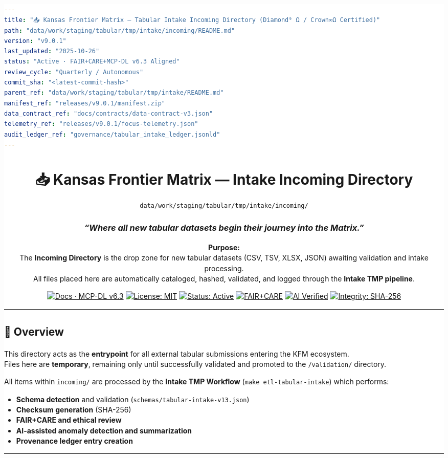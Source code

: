 ```yaml
---
title: "📥 Kansas Frontier Matrix — Tabular Intake Incoming Directory (Diamond⁹ Ω / Crown∞Ω Certified)"
path: "data/work/staging/tabular/tmp/intake/incoming/README.md"
version: "v9.0.1"
last_updated: "2025-10-26"
status: "Active · FAIR+CARE+MCP-DL v6.3 Aligned"
review_cycle: "Quarterly / Autonomous"
commit_sha: "<latest-commit-hash>"
parent_ref: "data/work/staging/tabular/tmp/intake/README.md"
manifest_ref: "releases/v9.0.1/manifest.zip"
data_contract_ref: "docs/contracts/data-contract-v3.json"
telemetry_ref: "releases/v9.0.1/focus-telemetry.json"
audit_ledger_ref: "governance/tabular_intake_ledger.jsonld"
---
```


<div align="center">

# 📥 Kansas Frontier Matrix — **Intake Incoming Directory**  
`data/work/staging/tabular/tmp/intake/incoming/`

### *“Where all new tabular datasets begin their journey into the Matrix.”*

**Purpose:**  
The **Incoming Directory** is the drop zone for new tabular datasets (CSV, TSV, XLSX, JSON) awaiting validation and intake processing.  
All files placed here are automatically cataloged, hashed, validated, and logged through the **Intake TMP pipeline**.

[![Docs · MCP-DL v6.3](https://img.shields.io/badge/Docs-MCP--DL%20v6.3-blue)](../../../../../../../docs/architecture/repo-focus.md)
[![License: MIT](https://img.shields.io/badge/License-MIT-green)](../../../../../../../LICENSE)
[![Status: Active](https://img.shields.io/badge/Status-Active-orange)]()
[![FAIR+CARE](https://img.shields.io/badge/FAIR--CARE-✓-blueviolet)]()
[![AI Verified](https://img.shields.io/badge/AI--Pipeline-Enabled-teal)]()
[![Integrity: SHA-256](https://img.shields.io/badge/Integrity-SHA--256-lightgrey)]()

</div>

---

## 🧭 Overview

This directory acts as the **entrypoint** for all external tabular submissions entering the KFM ecosystem.  
Files here are **temporary**, remaining only until successfully validated and promoted to the `/validation/` directory.

All items within `incoming/` are processed by the **Intake TMP Workflow** (`make etl-tabular-intake`) which performs:
- **Schema detection** and validation (`schemas/tabular-intake-v13.json`)
- **Checksum generation** (SHA-256)
- **FAIR+CARE and ethical review**
- **AI-assisted anomaly detection and summarization**
- **Provenance ledger entry creation**

---